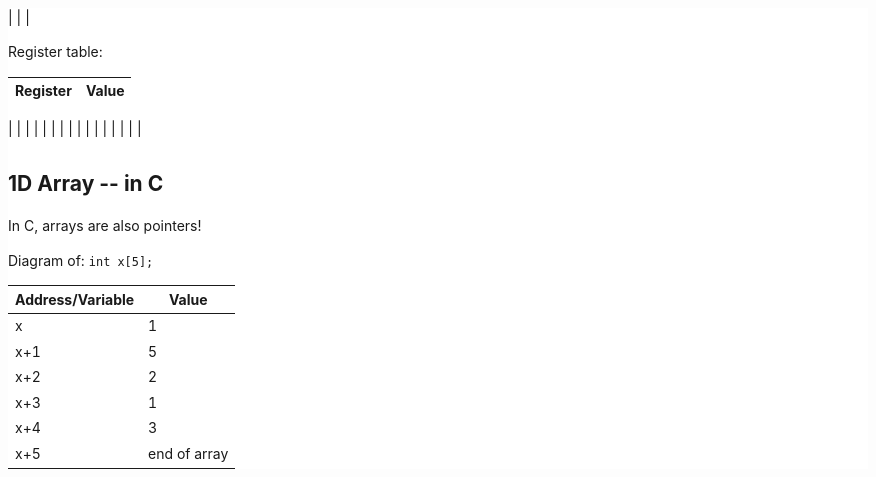 |
|
|

Register table:

Register|Value
---|---
|
|
|
|
|
|
|
|
|
|
|
|
|
|
|
|

## 1D Array -- in C

In C, arrays are also pointers!

Diagram of: `int x[5];`

Address/Variable|Value
---|---
x|1
x+1|5
x+2|2
x+3|1
x+4|3
x+5|end of array
